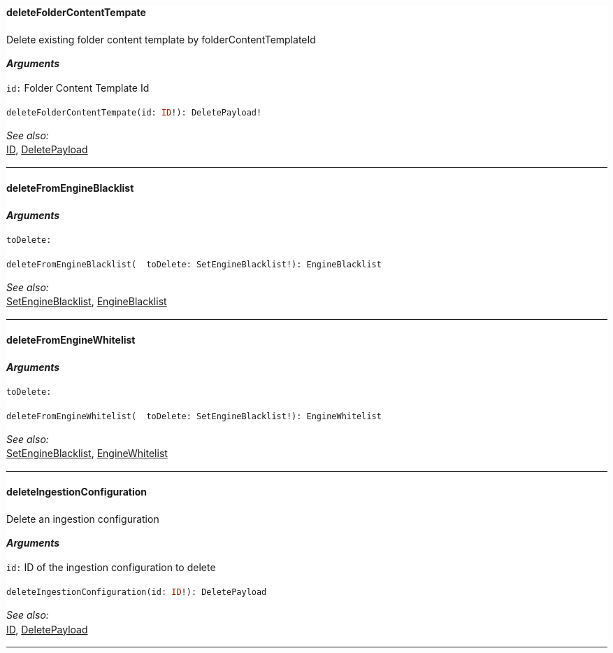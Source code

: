 
#### deleteFolderContentTempate

Delete existing folder content template by folderContentTemplateId

_**Arguments**_<br/>

`id:` Folder Content Template Id

```graphql
deleteFolderContentTempate(id: ID!): DeletePayload!
```

*See also:*<br/>[ID](https://api.veritone.com/v3/graphqldocs/id.doc.html), [DeletePayload](https://api.veritone.com/v3/graphqldocs/deletepayload.doc.html)

---

#### deleteFromEngineBlacklist

_**Arguments**_<br/>

`toDelete:`

```graphql
deleteFromEngineBlacklist(  toDelete: SetEngineBlacklist!): EngineBlacklist
```

*See also:*<br/>[SetEngineBlacklist](https://api.veritone.com/v3/graphqldocs/setengineblacklist.doc.html), [EngineBlacklist](https://api.veritone.com/v3/graphqldocs/engineblacklist.doc.html)

---

#### deleteFromEngineWhitelist

_**Arguments**_<br/>

`toDelete:`

```graphql
deleteFromEngineWhitelist(  toDelete: SetEngineBlacklist!): EngineWhitelist
```

*See also:*<br/>[SetEngineBlacklist](https://api.veritone.com/v3/graphqldocs/setengineblacklist.doc.html), [EngineWhitelist](https://api.veritone.com/v3/graphqldocs/enginewhitelist.doc.html)

---

#### deleteIngestionConfiguration

Delete an ingestion configuration

_**Arguments**_<br/>

`id:` ID of the ingestion configuration to delete

```graphql
deleteIngestionConfiguration(id: ID!): DeletePayload
```

*See also:*<br/>[ID](https://api.veritone.com/v3/graphqldocs/id.doc.html), [DeletePayload](https://api.veritone.com/v3/graphqldocs/deletepayload.doc.html)

---